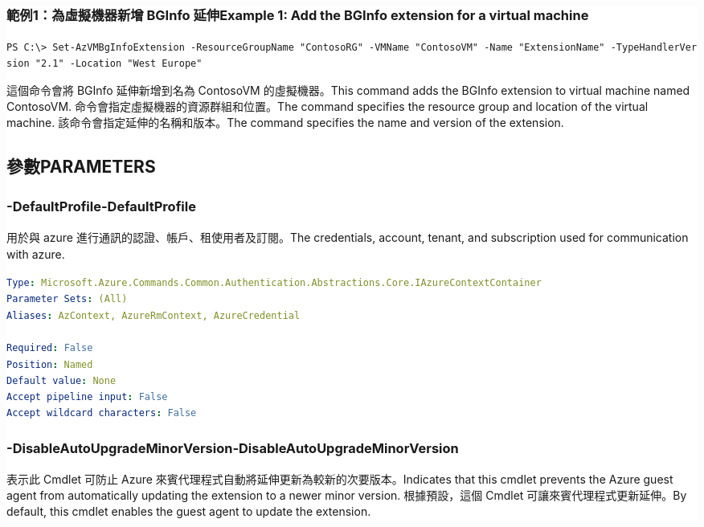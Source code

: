 ### <span data-ttu-id="3f8fd-108">範例1：為虛擬機器新增 BGInfo 延伸</span><span class="sxs-lookup"><span data-stu-id="3f8fd-108">Example 1: Add the BGInfo extension for a virtual machine</span></span>
```
PS C:\> Set-AzVMBgInfoExtension -ResourceGroupName "ContosoRG" -VMName "ContosoVM" -Name "ExtensionName" -TypeHandlerVersion "2.1" -Location "West Europe"
```

<span data-ttu-id="3f8fd-109">這個命令會將 BGInfo 延伸新增到名為 ContosoVM 的虛擬機器。</span><span class="sxs-lookup"><span data-stu-id="3f8fd-109">This command adds the BGInfo extension to virtual machine named ContosoVM.</span></span>
<span data-ttu-id="3f8fd-110">命令會指定虛擬機器的資源群組和位置。</span><span class="sxs-lookup"><span data-stu-id="3f8fd-110">The command specifies the resource group and location of the virtual machine.</span></span>
<span data-ttu-id="3f8fd-111">該命令會指定延伸的名稱和版本。</span><span class="sxs-lookup"><span data-stu-id="3f8fd-111">The command specifies the name and version of the extension.</span></span>

## <span data-ttu-id="3f8fd-112">參數</span><span class="sxs-lookup"><span data-stu-id="3f8fd-112">PARAMETERS</span></span>

### <span data-ttu-id="3f8fd-113">-DefaultProfile</span><span class="sxs-lookup"><span data-stu-id="3f8fd-113">-DefaultProfile</span></span>
<span data-ttu-id="3f8fd-114">用於與 azure 進行通訊的認證、帳戶、租使用者及訂閱。</span><span class="sxs-lookup"><span data-stu-id="3f8fd-114">The credentials, account, tenant, and subscription used for communication with azure.</span></span>

```yaml
Type: Microsoft.Azure.Commands.Common.Authentication.Abstractions.Core.IAzureContextContainer
Parameter Sets: (All)
Aliases: AzContext, AzureRmContext, AzureCredential

Required: False
Position: Named
Default value: None
Accept pipeline input: False
Accept wildcard characters: False
```

### <span data-ttu-id="3f8fd-115">-DisableAutoUpgradeMinorVersion</span><span class="sxs-lookup"><span data-stu-id="3f8fd-115">-DisableAutoUpgradeMinorVersion</span></span>
<span data-ttu-id="3f8fd-116">表示此 Cmdlet 可防止 Azure 來賓代理程式自動將延伸更新為較新的次要版本。</span><span class="sxs-lookup"><span data-stu-id="3f8fd-116">Indicates that this cmdlet prevents the Azure guest agent from automatically updating the extension to a newer minor version.</span></span>
<span data-ttu-id="3f8fd-117">根據預設，這個 Cmdlet 可讓來賓代理程式更新延伸。</span><span class="sxs-lookup"><span data-stu-id="3f8fd-117">By default, this cmdlet enables the guest agent to update the extension.</span></span>
